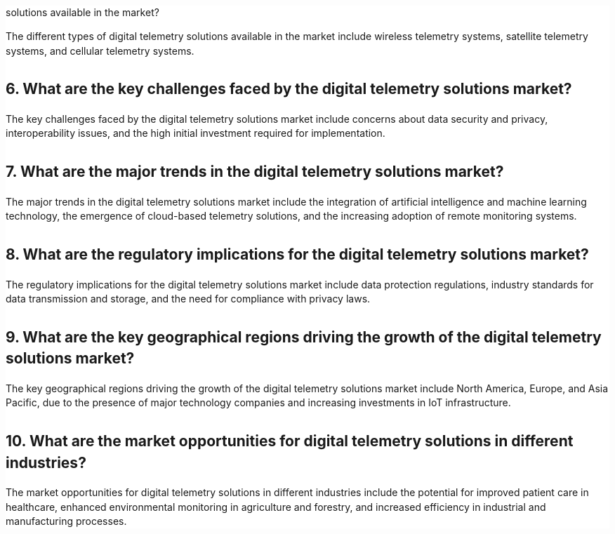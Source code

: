 solutions available in the market?</h2><p> The different types of digital telemetry solutions available in the market include wireless telemetry systems, satellite telemetry systems, and cellular telemetry systems.</p><h2>6. What are the key challenges faced by the digital telemetry solutions market?</h2><p> The key challenges faced by the digital telemetry solutions market include concerns about data security and privacy, interoperability issues, and the high initial investment required for implementation.</p><h2>7. What are the major trends in the digital telemetry solutions market?</h2><p> The major trends in the digital telemetry solutions market include the integration of artificial intelligence and machine learning technology, the emergence of cloud-based telemetry solutions, and the increasing adoption of remote monitoring systems.</p><h2>8. What are the regulatory implications for the digital telemetry solutions market?</h2><p> The regulatory implications for the digital telemetry solutions market include data protection regulations, industry standards for data transmission and storage, and the need for compliance with privacy laws.</p><h2>9. What are the key geographical regions driving the growth of the digital telemetry solutions market?</h2><p> The key geographical regions driving the growth of the digital telemetry solutions market include North America, Europe, and Asia Pacific, due to the presence of major technology companies and increasing investments in IoT infrastructure.</p><h2>10. What are the market opportunities for digital telemetry solutions in different industries?</h2><p> The market opportunities for digital telemetry solutions in different industries include the potential for improved patient care in healthcare, enhanced environmental monitoring in agriculture and forestry, and increased efficiency in industrial and manufacturing processes.</p></body></html></strong></p>
